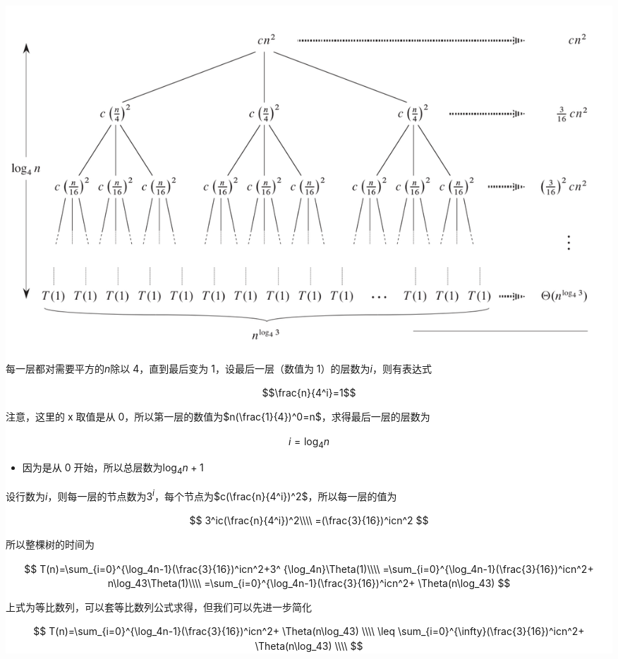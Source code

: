 ![递归树_3](IA-Chapter4-Notes/2019-10-21-00-17-03.png)

每一层都对需要平方的$n$除以 4，直到最后变为 1，设最后一层（数值为 1）的层数为$i$，则有表达式

$$\frac{n}{4^i}=1$$

注意，这里的 x 取值是从 0，所以第一层的数值为$n(\frac{1}{4})^0=n$，求得最后一层的层数为

$$i=\log_4n$$

- 因为是从 0 开始，所以总层数为$\log_4n+1$

设行数为$i$，则每一层的节点数为$3^i$，每个节点为$c(\frac{n}{4^i})^2$，所以每一层的值为

$$
3^ic(\frac{n}{4^i})^2\\\\
=(\frac{3}{16})^icn^2
$$

所以整棵树的时间为

$$
T(n)=\sum_{i=0}^{\log_4n-1}(\frac{3}{16})^icn^2+3^ {\log_4n}\Theta(1)\\\\
    =\sum_{i=0}^{\log_4n-1}(\frac{3}{16})^icn^2+ n\log_43\Theta(1)\\\\
    =\sum_{i=0}^{\log_4n-1}(\frac{3}{16})^icn^2+ \Theta(n\log_43)
$$

上式为等比数列，可以套等比数列公式求得，但我们可以先进一步简化

$$
T(n)=\sum_{i=0}^{\log_4n-1}(\frac{3}{16})^icn^2+ \Theta(n\log_43) \\\\
\leq \sum_{i=0}^{\infty}(\frac{3}{16})^icn^2+ \Theta(n\log_43) \\\\
$$
